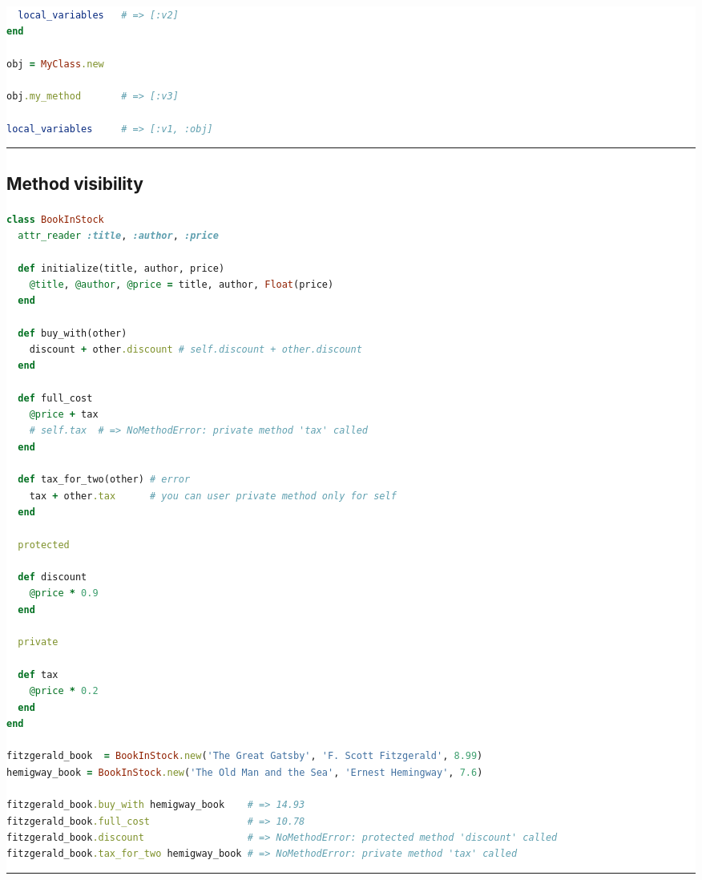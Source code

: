 ```ruby
  local_variables   # => [:v2]
end

obj = MyClass.new

obj.my_method       # => [:v3]

local_variables     # => [:v1, :obj]
```

---

## Method visibility

```ruby
class BookInStock
  attr_reader :title, :author, :price

  def initialize(title, author, price)
    @title, @author, @price = title, author, Float(price)
  end

  def buy_with(other)
    discount + other.discount # self.discount + other.discount
  end

  def full_cost
    @price + tax
    # self.tax  # => NoMethodError: private method 'tax' called
  end

  def tax_for_two(other) # error
    tax + other.tax      # you can user private method only for self
  end

  protected

  def discount
    @price * 0.9
  end

  private

  def tax
    @price * 0.2
  end
end

fitzgerald_book  = BookInStock.new('The Great Gatsby', 'F. Scott Fitzgerald', 8.99)
hemigway_book = BookInStock.new('The Old Man and the Sea', 'Ernest Hemingway', 7.6)

fitzgerald_book.buy_with hemigway_book    # => 14.93
fitzgerald_book.full_cost                 # => 10.78
fitzgerald_book.discount                  # => NoMethodError: protected method 'discount' called
fitzgerald_book.tax_for_two hemigway_book # => NoMethodError: private method 'tax' called
```

---